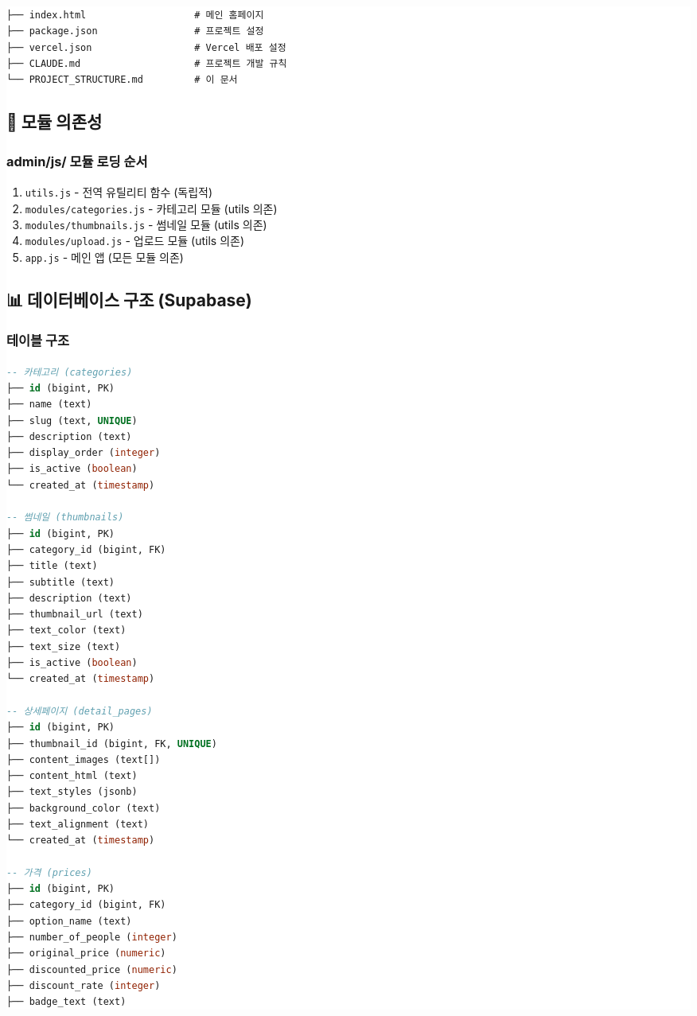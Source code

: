 ```
├── index.html                   # 메인 홈페이지
├── package.json                 # 프로젝트 설정
├── vercel.json                  # Vercel 배포 설정
├── CLAUDE.md                    # 프로젝트 개발 규칙
└── PROJECT_STRUCTURE.md         # 이 문서

```

## 🔗 모듈 의존성

### admin/js/ 모듈 로딩 순서
1. `utils.js` - 전역 유틸리티 함수 (독립적)
2. `modules/categories.js` - 카테고리 모듈 (utils 의존)
3. `modules/thumbnails.js` - 썸네일 모듈 (utils 의존)
4. `modules/upload.js` - 업로드 모듈 (utils 의존)
5. `app.js` - 메인 앱 (모든 모듈 의존)

## 📊 데이터베이스 구조 (Supabase)

### 테이블 구조
```sql
-- 카테고리 (categories)
├── id (bigint, PK)
├── name (text)
├── slug (text, UNIQUE)
├── description (text)
├── display_order (integer)
├── is_active (boolean)
└── created_at (timestamp)

-- 썸네일 (thumbnails)
├── id (bigint, PK)
├── category_id (bigint, FK)
├── title (text)
├── subtitle (text)
├── description (text)
├── thumbnail_url (text)
├── text_color (text)
├── text_size (text)
├── is_active (boolean)
└── created_at (timestamp)

-- 상세페이지 (detail_pages)
├── id (bigint, PK)
├── thumbnail_id (bigint, FK, UNIQUE)
├── content_images (text[])
├── content_html (text)
├── text_styles (jsonb)
├── background_color (text)
├── text_alignment (text)
└── created_at (timestamp)

-- 가격 (prices)
├── id (bigint, PK)
├── category_id (bigint, FK)
├── option_name (text)
├── number_of_people (integer)
├── original_price (numeric)
├── discounted_price (numeric)
├── discount_rate (integer)
├── badge_text (text)
```
